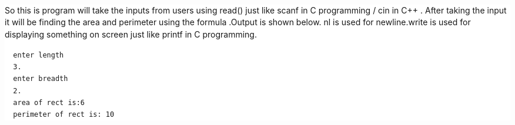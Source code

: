  So this is program will take the inputs from users using read() just like scanf in C programming / cin in C++ .
 After taking the input it will be finding the area and perimeter using the formula .Output is shown below.
 nl is used for newline.write is used for displaying something on screen just like printf in C programming.
      
      enter length
      3.
      enter breadth
      2.
      area of rect is:6
      perimeter of rect is: 10      
     
